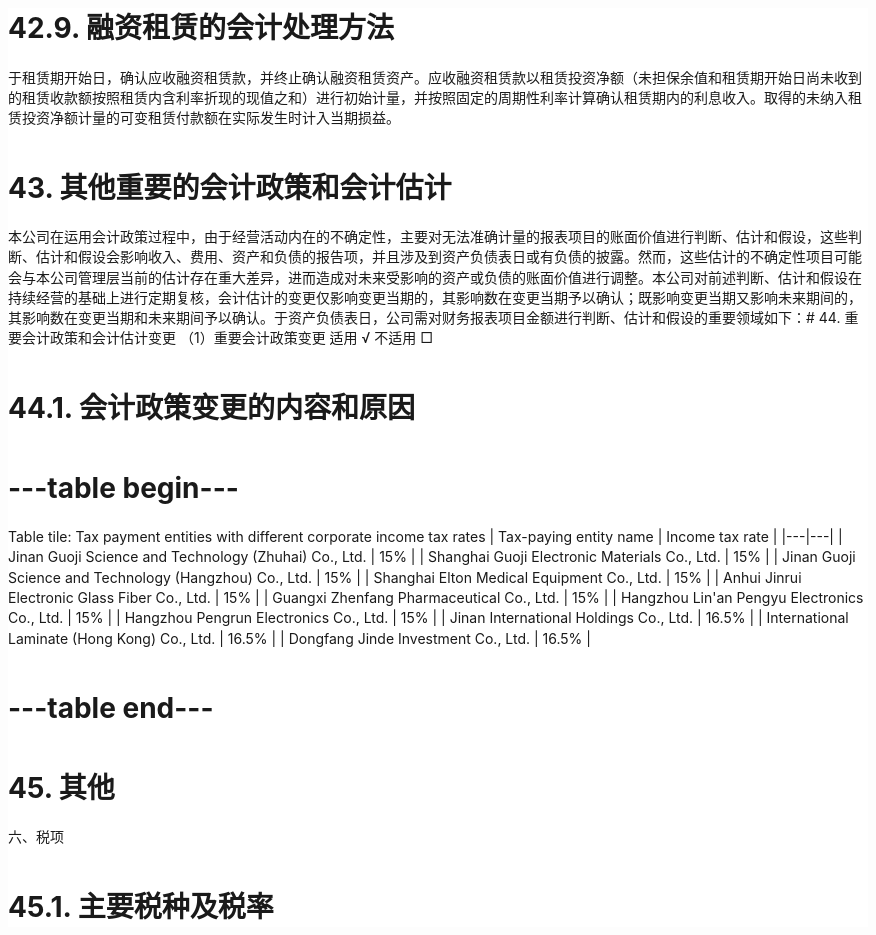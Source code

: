 # 42.9. 融资租赁的会计处理方法
于租赁期开始日，确认应收融资租赁款，并终止确认融资租赁资产。应收融资租赁款以租赁投资净额（未担保余值和租赁期开始日尚未收到的租赁收款额按照租赁内含利率折现的现值之和）进行初始计量，并按照固定的周期性利率计算确认租赁期内的利息收入。取得的未纳入租赁投资净额计量的可变租赁付款额在实际发生时计入当期损益。

# 43. 其他重要的会计政策和会计估计
本公司在运用会计政策过程中，由于经营活动内在的不确定性，主要对无法准确计量的报表项目的账面价值进行判断、估计和假设，这些判断、估计和假设会影响收入、费用、资产和负债的报告项，并且涉及到资产负债表日或有负债的披露。然而，这些估计的不确定性项目可能会与本公司管理层当前的估计存在重大差异，进而造成对未来受影响的资产或负债的账面价值进行调整。本公司对前述判断、估计和假设在持续经营的基础上进行定期复核，会计估计的变更仅影响变更当期的，其影响数在变更当期予以确认；既影响变更当期又影响未来期间的，其影响数在变更当期和未来期间予以确认。于资产负债表日，公司需对财务报表项目金额进行判断、估计和假设的重要领域如下：# 44. 重要会计政策和会计估计变更
（1）重要会计政策变更
适用 √ 不适用 □ 

# 44.1. 会计政策变更的内容和原因

# ---table begin---
Table tile: Tax payment entities with different corporate income tax rates
| Tax-paying entity name | Income tax rate |
|---|---|
| Jinan Guoji Science and Technology (Zhuhai) Co., Ltd. | 15% |
| Shanghai Guoji Electronic Materials Co., Ltd. | 15% |
| Jinan Guoji Science and Technology (Hangzhou) Co., Ltd. | 15% |
| Shanghai Elton Medical Equipment Co., Ltd. | 15% |
| Anhui Jinrui Electronic Glass Fiber Co., Ltd. | 15% |
| Guangxi Zhenfang Pharmaceutical Co., Ltd. | 15% |
| Hangzhou Lin'an Pengyu Electronics Co., Ltd. | 15% |
| Hangzhou Pengrun Electronics Co., Ltd. | 15% |
| Jinan International Holdings Co., Ltd. | 16.5% |
| International Laminate (Hong Kong) Co., Ltd. | 16.5% |
| Dongfang Jinde Investment Co., Ltd. | 16.5% |

# ---table end---

# 45. 其他
六、税项 

# 45.1. 主要税种及税率

